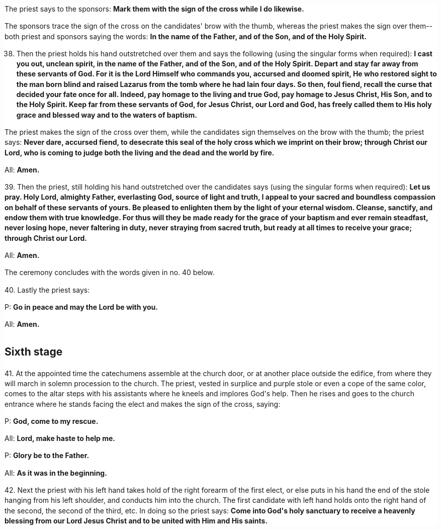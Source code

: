 The priest says to the sponsors: **Mark them with the sign of the cross while I do likewise.**

The sponsors trace the sign of the cross on the candidates' brow with the thumb, whereas the priest makes the sign over them--both priest and sponsors saying the words: **In the name of the Father, and of the Son, and of the Holy Spirit.**

38. Then the priest holds his hand outstretched over them and says the following (using the singular forms when required): **I cast you out, unclean spirit, in the name of the Father, and of the Son, and of the Holy Spirit. Depart and stay far away from these servants of God. For it is the Lord Himself who commands you, accursed and doomed spirit, He who restored sight to the man born blind and raised Lazarus from the tomb where he had lain four days. So then, foul fiend, recall the curse that decided your fate once for all. Indeed, pay homage to the living and true God, pay homage to Jesus Christ, His Son, and to the Holy Spirit. Keep far from these servants of God, for Jesus Christ, our Lord and God, has freely called them to His holy grace and blessed way and to the waters of baptism.** 

The priest makes the sign of the cross over them, while the candidates sign themselves on the brow with the thumb; the priest says: **Never dare, accursed fiend, to desecrate this seal of the holy cross which we imprint on their brow; through Christ our Lord, who is coming to judge both the living and the dead and the world by fire.**

All: **Amen.**

39\. Then the priest, still holding his hand outstretched over the candidates says (using the singular forms when required): **Let us pray. Holy Lord, almighty Father, everlasting God, source of light and truth, I appeal to your sacred and boundless compassion on behalf of these servants of yours. Be pleased to enlighten them by the light of your eternal wisdom. Cleanse, sanctify, and endow them with true knowledge. For thus will they be made ready for the grace of your baptism and ever remain steadfast, never losing hope, never faltering in duty, never straying from sacred truth, but ready at all times to receive your grace; through Christ our Lord.**

All: **Amen.**

The ceremony concludes with the words given in no. 40 below.

40\. Lastly the priest says:

P: **Go in peace and may the Lord be with you.**

All: **Amen.**

## Sixth stage

41\. At the appointed time the catechumens assemble at the church door, or at another place outside the edifice, from where they will march in solemn procession to the church. The priest, vested in surplice and purple stole or even a cope of the same color, comes to the altar steps with his assistants where he kneels and implores God's help. Then he rises and goes to the church entrance where he stands facing the elect and makes the sign of the cross, saying:

P: **God, come to my rescue.**

All: **Lord, make haste to help me.**

P: **Glory be to the Father.**

All: **As it was in the beginning.**

42\. Next the priest with his left hand takes hold of the right forearm of the first elect, or else puts in his hand the end of the stole hanging from his left shoulder, and conducts him into the church. The first candidate with left hand holds onto the right hand of the second, the second of the third, etc. In doing so the priest says: **Come into God's holy sanctuary to receive a heavenly blessing from our Lord Jesus Christ and to be united with Him and His saints.**
